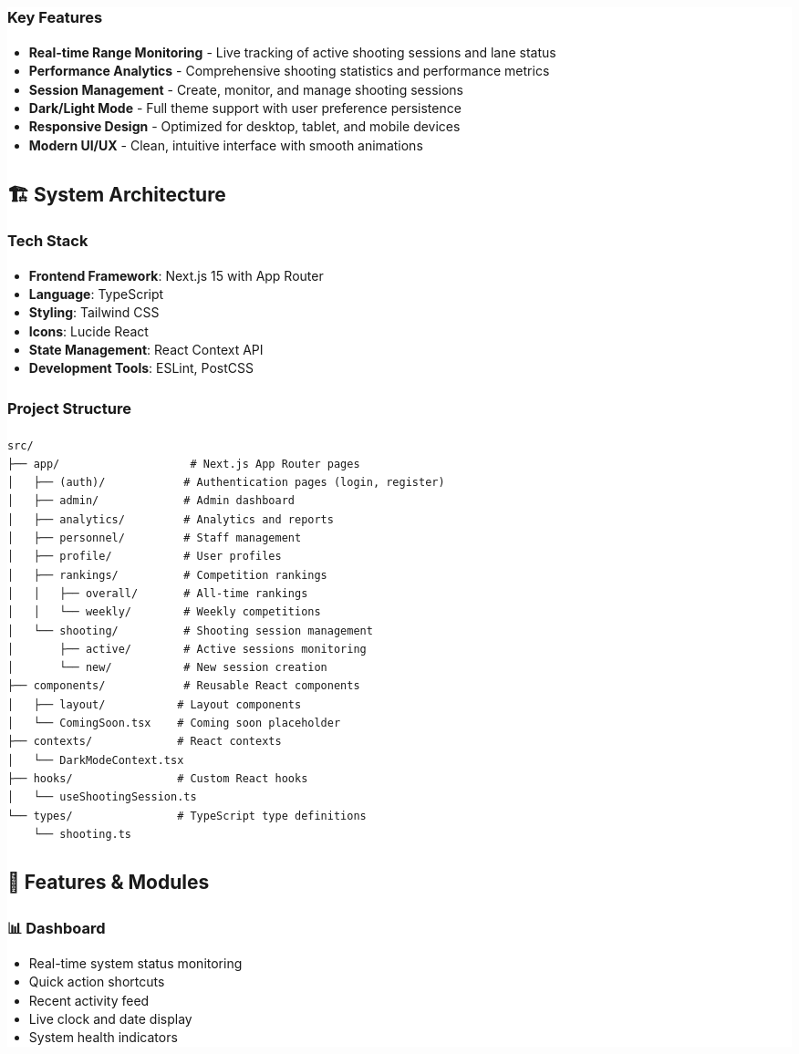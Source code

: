 ### Key Features

- **Real-time Range Monitoring** - Live tracking of active shooting sessions and lane status
- **Performance Analytics** - Comprehensive shooting statistics and performance metrics
- **Session Management** - Create, monitor, and manage shooting sessions
- **Dark/Light Mode** - Full theme support with user preference persistence
- **Responsive Design** - Optimized for desktop, tablet, and mobile devices
- **Modern UI/UX** - Clean, intuitive interface with smooth animations

## 🏗️ System Architecture

### Tech Stack

- **Frontend Framework**: Next.js 15 with App Router
- **Language**: TypeScript
- **Styling**: Tailwind CSS
- **Icons**: Lucide React
- **State Management**: React Context API
- **Development Tools**: ESLint, PostCSS

### Project Structure

```
src/
├── app/                    # Next.js App Router pages
│   ├── (auth)/            # Authentication pages (login, register)
│   ├── admin/             # Admin dashboard
│   ├── analytics/         # Analytics and reports
│   ├── personnel/         # Staff management
│   ├── profile/           # User profiles
│   ├── rankings/          # Competition rankings
│   │   ├── overall/       # All-time rankings
│   │   └── weekly/        # Weekly competitions
│   └── shooting/          # Shooting session management
│       ├── active/        # Active sessions monitoring
│       └── new/           # New session creation
├── components/            # Reusable React components
│   ├── layout/           # Layout components
│   └── ComingSoon.tsx    # Coming soon placeholder
├── contexts/             # React contexts
│   └── DarkModeContext.tsx
├── hooks/                # Custom React hooks
│   └── useShootingSession.ts
└── types/                # TypeScript type definitions
    └── shooting.ts
```

## 🎯 Features & Modules

### 📊 Dashboard
- Real-time system status monitoring
- Quick action shortcuts
- Recent activity feed
- Live clock and date display
- System health indicators
